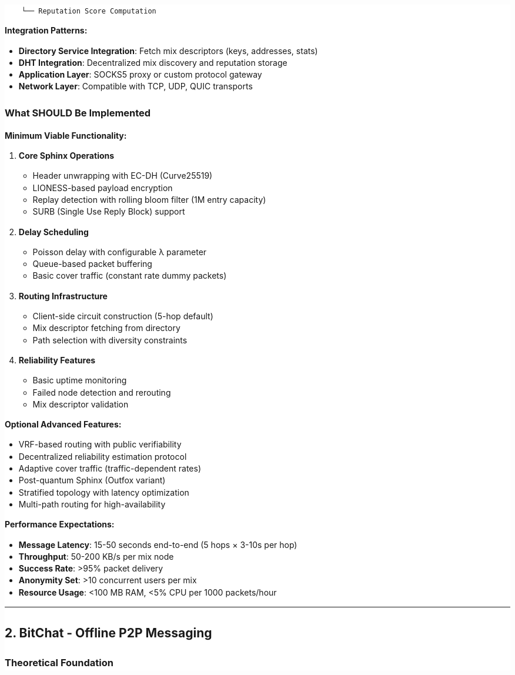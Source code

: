 ```
    └── Reputation Score Computation
```

**Integration Patterns:**
- **Directory Service Integration**: Fetch mix descriptors (keys, addresses, stats)
- **DHT Integration**: Decentralized mix discovery and reputation storage
- **Application Layer**: SOCKS5 proxy or custom protocol gateway
- **Network Layer**: Compatible with TCP, UDP, QUIC transports

### What SHOULD Be Implemented

**Minimum Viable Functionality:**
1. **Core Sphinx Operations**
   - Header unwrapping with EC-DH (Curve25519)
   - LIONESS-based payload encryption
   - Replay detection with rolling bloom filter (1M entry capacity)
   - SURB (Single Use Reply Block) support

2. **Delay Scheduling**
   - Poisson delay with configurable λ parameter
   - Queue-based packet buffering
   - Basic cover traffic (constant rate dummy packets)

3. **Routing Infrastructure**
   - Client-side circuit construction (5-hop default)
   - Mix descriptor fetching from directory
   - Path selection with diversity constraints

4. **Reliability Features**
   - Basic uptime monitoring
   - Failed node detection and rerouting
   - Mix descriptor validation

**Optional Advanced Features:**
- VRF-based routing with public verifiability
- Decentralized reliability estimation protocol
- Adaptive cover traffic (traffic-dependent rates)
- Post-quantum Sphinx (Outfox variant)
- Stratified topology with latency optimization
- Multi-path routing for high-availability

**Performance Expectations:**
- **Message Latency**: 15-50 seconds end-to-end (5 hops × 3-10s per hop)
- **Throughput**: 50-200 KB/s per mix node
- **Success Rate**: >95% packet delivery
- **Anonymity Set**: >10 concurrent users per mix
- **Resource Usage**: <100 MB RAM, <5% CPU per 1000 packets/hour

---

## 2. BitChat - Offline P2P Messaging

### Theoretical Foundation
